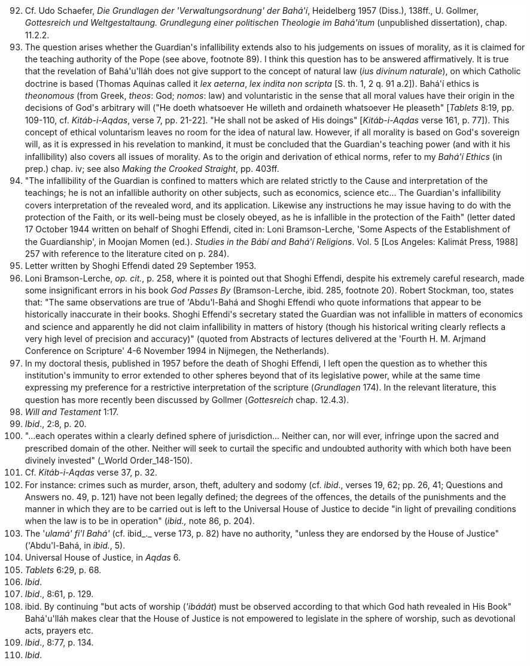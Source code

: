 92.  Cf. Udo Schaefer, _Die Grundlagen der 'Verwaltungsordnung' der Bahá'í_, Heidelberg 1957 (Diss.), 138ff., U. Gollmer, _Gottesreich und Weltgestaltaung. Grundlegung einer politischen Theologie im Bahá'ítum_ (unpublished dissertation), chap. 11.2.2.
93.  The question arises whether the Guardian's infallibility extends also to his judgements on issues of morality, as it is claimed for the teaching authority of the Pope (see above, footnote 89). I think this question has to be answered affirmatively. It is true that the revelation of Bahá'u'lláh does not give support to the concept of natural law (_ius divinum naturale_), on which Catholic doctrine is based (Thomas Aquinas called it _lex aeterna_, _lex indita non scripta_ \[S. th. 1, 2 q. 91 a.2\]). Bahá'í ethics is _theonomous_ (from Greek, _theos_: God; _nomos_: law) and voluntaristic in the sense that all moral values have their origin in the decisions of God's arbitrary will ("He doeth whatsoever He willeth and ordaineth whatsoever He pleaseth" \[_Tablets_ 8:19, pp. 109-110, cf. _Kitáb-i-Aqdas_, verse 7, pp. 21-22\]. "He shall not be asked of His doings" \[_Kitáb-i-Aqdas_ verse 161, p. 77\]). This concept of ethical voluntarism leaves no room for the idea of natural law. However, if all morality is based on God's sovereign will, as it is expressed in his revelation to mankind, it must be concluded that the Guardian's teaching power (and with it his infallibility) also covers all issues of morality. As to the origin and derivation of ethical norms, refer to my _Bahá'í Ethics_ (in prep.) chap. iv; see also _Making the Crooked Straight_, pp. 403ff.
94.  "The infallibility of the Guardian is confined to matters which are related strictly to the Cause and interpretation of the teachings; he is not an infallible authority on other subjects, such as economics, science etc... The Guardian's infallibility covers interpretation of the revealed word, and its application. Likewise any instructions he may issue having to do with the protection of the Faith, or its well-being must be closely obeyed, as he is infallible in the protection of the Faith" (letter dated 17 October 1944 written on behalf of Shoghi Effendi, cited in: Loni Bramson-Lerche, 'Some Aspects of the Establishment of the Guardianship', in Moojan Momen (ed.). _Studies in the Bábí and Bahá'í Religions_.  Vol. 5 \[Los Angeles: Kalimát Press, 1988\] 257 with reference to the literature cited on p. 284).
95.  Letter written by Shoghi Effendi dated 29 September 1953.
96.  Loni Bramson-Lerche, _op. cit._, p. 258, where it is pointed out that Shoghi Effendi, despite his extremely careful research, made some insignificant errors in his book _God Passes By_ (Bramson-Lerche, ibid. 285, footnote 20). Robert Stockman, too, states that: "The same observations are true of 'Abdu'l-Bahá and Shoghi Effendi who quote informations that appear to be historically inaccurate in their books. Shoghi Effendi's secretary stated the Guardian was not infallible in matters of economics and science and apparently he did not claim infallibility in matters of history (though his historical writing clearly reflects a very high level of precision and accuracy)" (quoted from Abstracts of lectures delivered at the 'Fourth H. M. Arjmand Conference on Scripture' 4-6 November 1994 in Nijmegen, the Netherlands).
97.  In my doctoral thesis, published in 1957 before the death of Shoghi Effendi, I left open the question as to whether this institution's immunity to error extended to other spheres beyond that of its legislative power, while at the same time expressing my preference for a restrictive interpretation of the scripture (_Grundlagen_ 174). In the relevant literature, this question has more recently been discussed by Gollmer (_Gottesreich_ chap. 12.4.3).
98.  _Will and Testament_ 1:17.
99.  _Ibid_., 2:8, p. 20.
100.  "...each operates within a clearly defined sphere of jurisdiction... Neither can, nor will ever, infringe upon the sacred and prescribed domain of the other. Neither will seek to curtail the specific and undoubted authority with which both have been divinely invested" (_World Order_148-150).
101.  Cf. _Kitáb-i-Aqdas_ verse 37, p. 32.
102.  For instance: crimes such as murder, arson, theft, adultery and sodomy (cf. _ibid_., verses 19, 62; pp. 26, 41; Questions and Answers no. 49, p. 121) have not been legally defined; the degrees of the offences, the details of the punishments and the manner in which they are to be carried out is left to the Universal House of Justice to decide "in light of prevailing conditions when the law is to be in operation" (_ibid.,_ note 86, p. 204).
103.  The '_ulamá' fi'l Bahá'_ (cf. ibid_._ verse 173, p. 82) have no authority, "unless they are endorsed by the House of Justice" ('Abdu'l-Bahá, in _ibid._, 5).
104.  Universal House of Justice, in _Aqdas_ 6.
105.  _Tablets_ 6:29, p. 68.
106.  _Ibid_.
107.  _Ibid_., 8:61, p. 129.
108.  ibid. By continuing "but acts of worship (_'ibádát_) must be observed according to that which God hath revealed in His Book" Bahá'u'lláh makes clear that the House of Justice is not empowered to legislate in the sphere of worship, such as devotional acts, prayers etc.
109.  _Ibid_., 8:77, p. 134.
110.  _Ibid_.